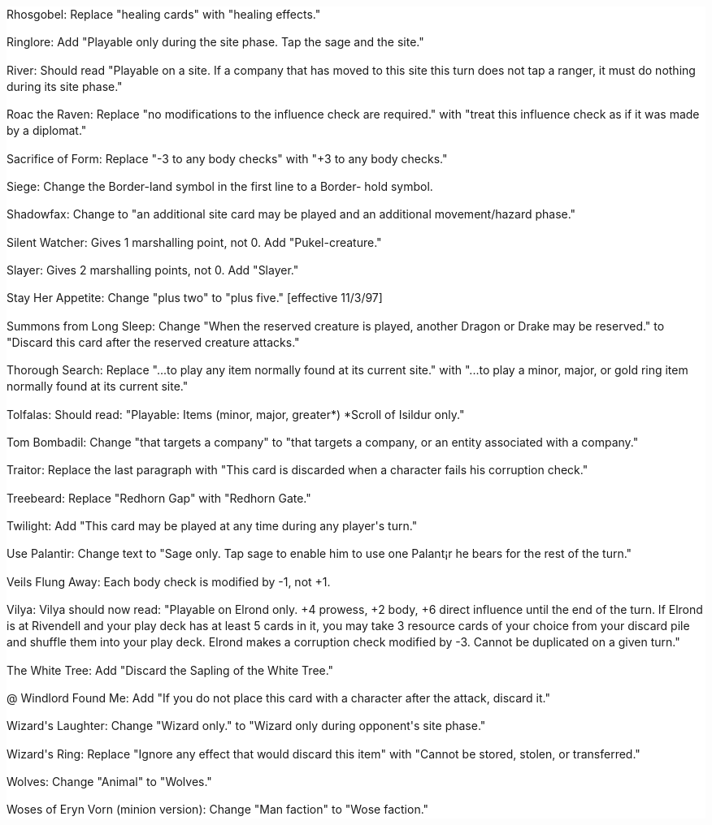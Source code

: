 Rhosgobel: Replace "healing cards" with "healing effects."

Ringlore: Add "Playable only during the site phase. Tap the sage and the site."

River: Should read "Playable on a site. If a company that has moved to this site this turn
does not tap a ranger, it must do nothing during its site phase."

Roac the Raven: Replace "no modifications to the influence check are required." with "treat
this influence check as if it was made by a diplomat."

Sacrifice of Form: Replace "-3 to any body checks" with "+3 to any body checks."

Siege: Change the Border-land symbol in the first line to a Border- hold symbol.

Shadowfax: Change to "an additional site card may be played and an additional
movement/hazard phase."

Silent Watcher: Gives 1 marshalling point, not 0. Add "Pukel-creature."

Slayer: Gives 2 marshalling points, not 0. Add "Slayer."

Stay Her Appetite: Change "plus two" to "plus five." \[effective 11/3/97]

Summons from Long Sleep: Change "When the reserved creature is played, another
Dragon or Drake may be reserved." to "Discard this card after the reserved creature attacks."

Thorough Search: Replace "...to play any item normally found at its current site." with
"...to play a minor, major, or gold ring item normally found at its current site."

Tolfalas: Should read: "Playable: Items (minor, major, greater\*) \*Scroll of Isildur only."

Tom Bombadil: Change "that targets a company" to "that targets a company, or an entity
associated with a company."

Traitor: Replace the last paragraph with "This card is discarded when a character fails his
corruption check."

Treebeard: Replace "Redhorn Gap" with "Redhorn Gate."

Twilight: Add "This card may be played at any time during any player's turn."

Use Palantir: Change text to "Sage only. Tap sage to enable him to use one Palant¡r he
bears for the rest of the turn."

Veils Flung Away: Each body check is modified by -1, not +1.

Vilya: Vilya should now read: "Playable on Elrond only. +4 prowess, +2 body, +6 direct
influence until the end of the turn. If Elrond is at Rivendell and your play deck has at least 5
cards in it, you may take 3 resource cards of your choice from your discard pile and shuffle
them into your play deck. Elrond makes a corruption check modified by -3. Cannot be
duplicated on a given turn."

The White Tree: Add "Discard the Sapling of the White Tree."

@ Windlord Found Me: Add "If you do not place this card with a character after the
attack, discard it."

Wizard's Laughter: Change "Wizard only." to "Wizard only during opponent's site phase."

Wizard's Ring: Replace "Ignore any effect that would discard this item" with "Cannot be
stored, stolen, or transferred."

Wolves: Change "Animal" to "Wolves."

Woses of Eryn Vorn (minion version): Change "Man faction" to "Wose faction."

